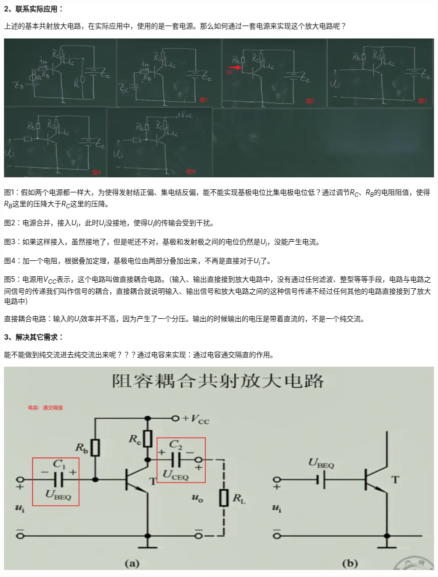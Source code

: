 **2、联系实际应用：**

上述的基本共射放大电路，在实际应用中，使用的是一套电源。那么如何通过一套电源来实现这个放大电路呢？

![](imgAnalog/7.单电源放大电路.png)

图1：假如两个电源都一样大，为使得发射结正偏、集电结反偏，能不能实现基极电位比集电极电位低？通过调节$R_C$、$R_B$的电阻阻值，使得$R_B$这里的压降大于$R_C$这里的压降。

图2：电源合并，接入$U_i$，此时$U_i$没接地，使得$U_i$的传输会受到干扰。

图3：如果这样接入，虽然接地了，但是呢还不对，基极和发射极之间的电位仍然是$U_i$，没能产生电流。

图4：加一个电阻，根据叠加定理，基极电位由两部分叠加出来，不再是直接对于$U_i$了。

图5：电源用$V_{CC}$表示，这个电路叫做直接耦合电路。（输入、输出直接接到放大电路中，没有通过任何滤波、整型等等手段，电路与电路之间信号的传递我们叫作信号的耦合，直接耦合就说明输入、输出信号和放大电路之间的这种信号传递不经过任何其他的电路直接接到了放大电路中）

直接耦合电路：输入的$U_i$效率并不高，因为产生了一个分压。输出的时候输出的电压是带着直流的，不是一个纯交流。

**3、解决其它需求：**

能不能做到纯交流进去纯交流出来呢？？？通过电容来实现：通过电容通交隔直的作用。

![](imgAnalog/7.阻容耦合电路.png)
